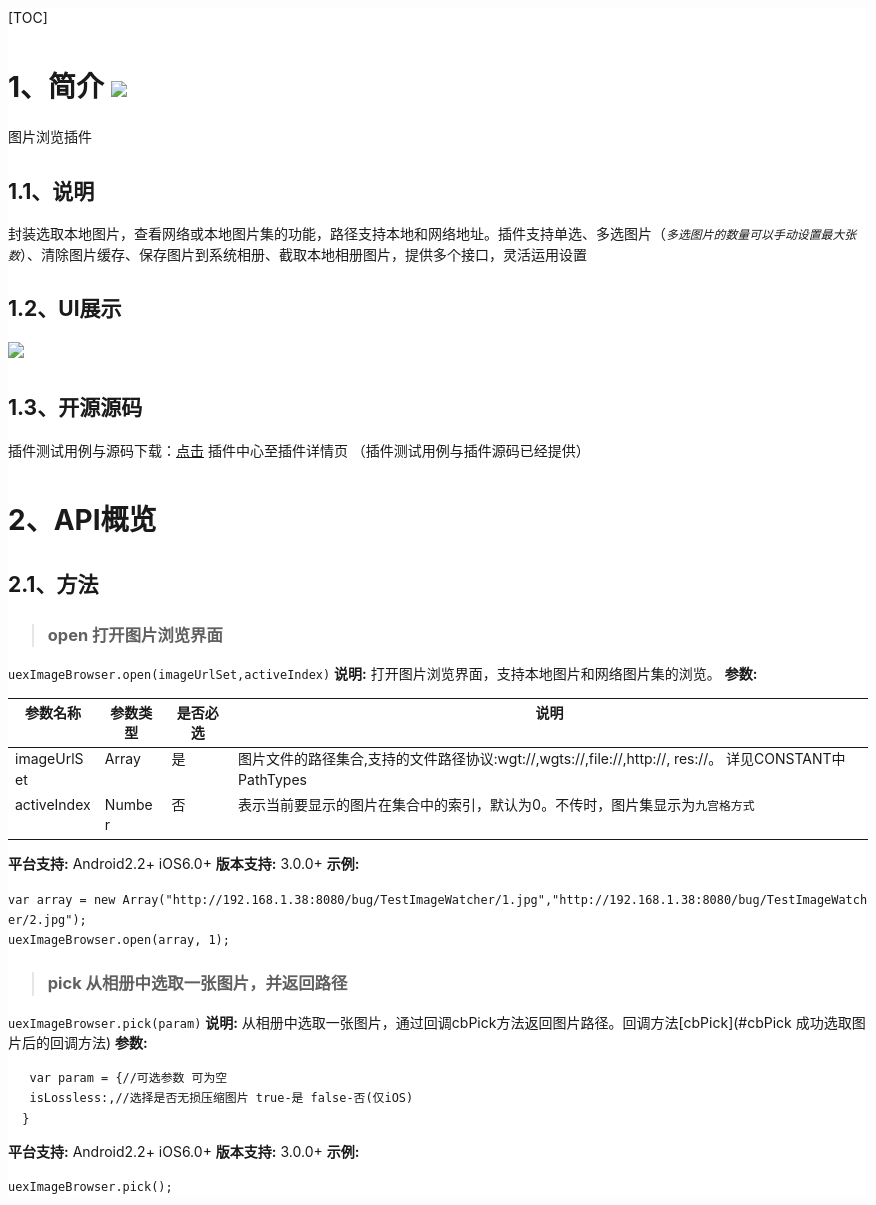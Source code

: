 ﻿[TOC]
# 1、简介 [![](http://appcan-download.oss-cn-beijing.aliyuncs.com/%E5%85%AC%E6%B5%8B%2Fgf.png)]()
图片浏览插件
## 1.1、说明
封装选取本地图片，查看网络或本地图片集的功能，路径支持本地和网络地址。插件支持单选、多选图片（*`多选图片的数量可以手动设置最大张数`*）、清除图片缓存、保存图片到系统相册、截取本地相册图片，提供多个接口，灵活运用设置

## 1.2、UI展示
 ![](http://newdocx.appcan.cn/docximg/130640t2015v6u16v.png)
## 1.3、开源源码
插件测试用例与源码下载：[点击](http://plugin.appcan.cn/details.html?id=174_index) 插件中心至插件详情页 （插件测试用例与插件源码已经提供）

# 2、API概览

## 2.1、方法
> ### open 打开图片浏览界面

`uexImageBrowser.open(imageUrlSet,activeIndex)`
**说明:**
打开图片浏览界面，支持本地图片和网络图片集的浏览。
**参数:**

|  参数名称 | 参数类型  | 是否必选  |  说明 |
| ------------ | ------------ | ------------ | ------------ |
| imageUrlSet | Array | 是 | 图片文件的路径集合,支持的文件路径协议:wgt://,wgts://,file://,http://, res://。 详见CONSTANT中PathTypes |
| activeIndex | Number | 否 | 表示当前要显示的图片在集合中的索引，默认为0。不传时，图片集显示为`九宫格方式` |

**平台支持:**
Android2.2+
iOS6.0+
**版本支持:**
3.0.0+
**示例:**

```
var array = new Array("http://192.168.1.38:8080/bug/TestImageWatcher/1.jpg","http://192.168.1.38:8080/bug/TestImageWatcher/2.jpg");
uexImageBrowser.open(array, 1);
```
> ### pick 从相册中选取一张图片，并返回路径

`uexImageBrowser.pick(param)`
**说明:**
从相册中选取一张图片，通过回调cbPick方法返回图片路径。回调方法[cbPick](#cbPick 成功选取图片后的回调方法)
**参数:**
````
   var param = {//可选参数 可为空
   isLossless:,//选择是否无损压缩图片 true-是 false-否(仅iOS)
  }
````
**平台支持:**
Android2.2+
iOS6.0+
**版本支持:**
3.0.0+
**示例:**
```
uexImageBrowser.pick();
```